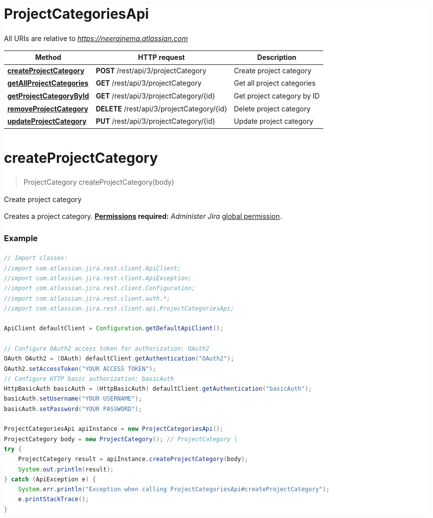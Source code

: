 # ProjectCategoriesApi

All URIs are relative to *https://neerajnema.atlassian.com*

Method | HTTP request | Description
------------- | ------------- | -------------
[**createProjectCategory**](ProjectCategoriesApi.md#createProjectCategory) | **POST** /rest/api/3/projectCategory | Create project category
[**getAllProjectCategories**](ProjectCategoriesApi.md#getAllProjectCategories) | **GET** /rest/api/3/projectCategory | Get all project categories
[**getProjectCategoryById**](ProjectCategoriesApi.md#getProjectCategoryById) | **GET** /rest/api/3/projectCategory/{id} | Get project category by ID
[**removeProjectCategory**](ProjectCategoriesApi.md#removeProjectCategory) | **DELETE** /rest/api/3/projectCategory/{id} | Delete project category
[**updateProjectCategory**](ProjectCategoriesApi.md#updateProjectCategory) | **PUT** /rest/api/3/projectCategory/{id} | Update project category

<a name="createProjectCategory"></a>
# **createProjectCategory**
> ProjectCategory createProjectCategory(body)

Create project category

Creates a project category.  **[Permissions](#permissions) required:** *Administer Jira* [global permission](https://confluence.atlassian.com/x/x4dKLg).

### Example
```java
// Import classes:
//import com.atlassian.jira.rest.client.ApiClient;
//import com.atlassian.jira.rest.client.ApiException;
//import com.atlassian.jira.rest.client.Configuration;
//import com.atlassian.jira.rest.client.auth.*;
//import com.atlassian.jira.rest.client.api.ProjectCategoriesApi;

ApiClient defaultClient = Configuration.getDefaultApiClient();

// Configure OAuth2 access token for authorization: OAuth2
OAuth OAuth2 = (OAuth) defaultClient.getAuthentication("OAuth2");
OAuth2.setAccessToken("YOUR ACCESS TOKEN");
// Configure HTTP basic authorization: basicAuth
HttpBasicAuth basicAuth = (HttpBasicAuth) defaultClient.getAuthentication("basicAuth");
basicAuth.setUsername("YOUR USERNAME");
basicAuth.setPassword("YOUR PASSWORD");

ProjectCategoriesApi apiInstance = new ProjectCategoriesApi();
ProjectCategory body = new ProjectCategory(); // ProjectCategory | 
try {
    ProjectCategory result = apiInstance.createProjectCategory(body);
    System.out.println(result);
} catch (ApiException e) {
    System.err.println("Exception when calling ProjectCategoriesApi#createProjectCategory");
    e.printStackTrace();
}
```
